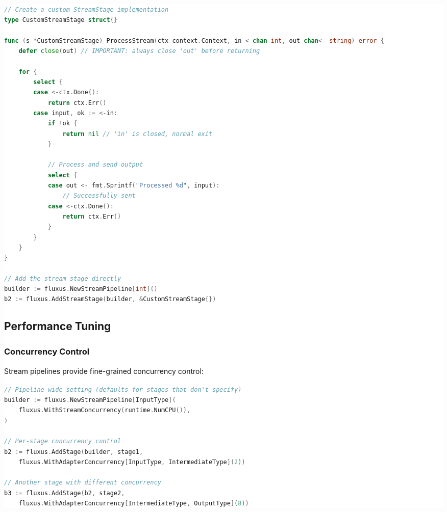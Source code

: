 ```go
// Create a custom StreamStage implementation
type CustomStreamStage struct{}

func (s *CustomStreamStage) ProcessStream(ctx context.Context, in <-chan int, out chan<- string) error {
    defer close(out) // IMPORTANT: always close 'out' before returning
    
    for {
        select {
        case <-ctx.Done():
            return ctx.Err()
        case input, ok := <-in:
            if !ok {
                return nil // 'in' is closed, normal exit
            }
            
            // Process and send output
            select {
            case out <- fmt.Sprintf("Processed %d", input):
                // Successfully sent
            case <-ctx.Done():
                return ctx.Err()
            }
        }
    }
}

// Add the stream stage directly
builder := fluxus.NewStreamPipeline[int]()
b2 := fluxus.AddStreamStage(builder, &CustomStreamStage{})
```

## Performance Tuning

### Concurrency Control

Stream pipelines provide fine-grained concurrency control:

```go
// Pipeline-wide setting (defaults for stages that don't specify)
builder := fluxus.NewStreamPipeline[InputType](
    fluxus.WithStreamConcurrency(runtime.NumCPU()),
)

// Per-stage concurrency control
b2 := fluxus.AddStage(builder, stage1, 
    fluxus.WithAdapterConcurrency[InputType, IntermediateType](2))

// Another stage with different concurrency
b3 := fluxus.AddStage(b2, stage2, 
    fluxus.WithAdapterConcurrency[IntermediateType, OutputType](8))
```
